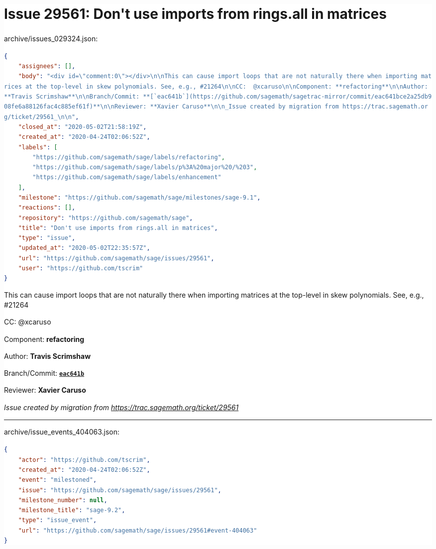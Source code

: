 # Issue 29561: Don't use imports from rings.all in matrices

archive/issues_029324.json:
```json
{
    "assignees": [],
    "body": "<div id=\"comment:0\"></div>\n\nThis can cause import loops that are not naturally there when importing matrices at the top-level in skew polynomials. See, e.g., #21264\n\nCC:  @xcaruso\n\nComponent: **refactoring**\n\nAuthor: **Travis Scrimshaw**\n\nBranch/Commit: **[`eac641b`](https://github.com/sagemath/sagetrac-mirror/commit/eac641bce2a25db908fe6a88126fac4c885ef61f)**\n\nReviewer: **Xavier Caruso**\n\n_Issue created by migration from https://trac.sagemath.org/ticket/29561_\n\n",
    "closed_at": "2020-05-02T21:58:19Z",
    "created_at": "2020-04-24T02:06:52Z",
    "labels": [
        "https://github.com/sagemath/sage/labels/refactoring",
        "https://github.com/sagemath/sage/labels/p%3A%20major%20/%203",
        "https://github.com/sagemath/sage/labels/enhancement"
    ],
    "milestone": "https://github.com/sagemath/sage/milestones/sage-9.1",
    "reactions": [],
    "repository": "https://github.com/sagemath/sage",
    "title": "Don't use imports from rings.all in matrices",
    "type": "issue",
    "updated_at": "2020-05-02T22:35:57Z",
    "url": "https://github.com/sagemath/sage/issues/29561",
    "user": "https://github.com/tscrim"
}
```
<div id="comment:0"></div>

This can cause import loops that are not naturally there when importing matrices at the top-level in skew polynomials. See, e.g., #21264

CC:  @xcaruso

Component: **refactoring**

Author: **Travis Scrimshaw**

Branch/Commit: **[`eac641b`](https://github.com/sagemath/sagetrac-mirror/commit/eac641bce2a25db908fe6a88126fac4c885ef61f)**

Reviewer: **Xavier Caruso**

_Issue created by migration from https://trac.sagemath.org/ticket/29561_





---

archive/issue_events_404063.json:
```json
{
    "actor": "https://github.com/tscrim",
    "created_at": "2020-04-24T02:06:52Z",
    "event": "milestoned",
    "issue": "https://github.com/sagemath/sage/issues/29561",
    "milestone_number": null,
    "milestone_title": "sage-9.2",
    "type": "issue_event",
    "url": "https://github.com/sagemath/sage/issues/29561#event-404063"
}
```
